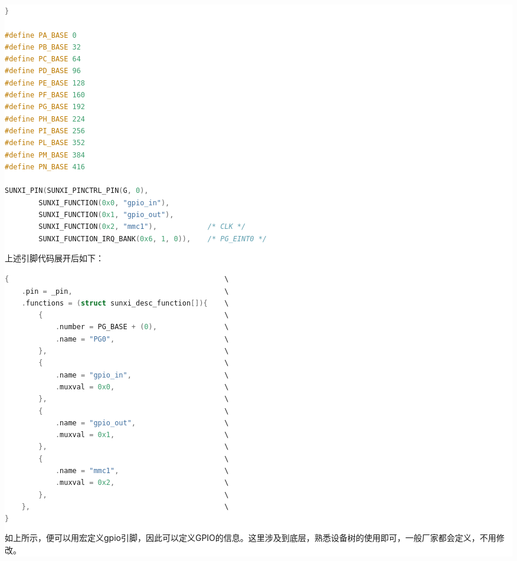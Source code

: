 ```c
}

#define PA_BASE	0
#define PB_BASE	32
#define PC_BASE	64
#define PD_BASE	96
#define PE_BASE	128
#define PF_BASE	160
#define PG_BASE	192
#define PH_BASE	224
#define PI_BASE	256
#define PL_BASE	352
#define PM_BASE	384
#define PN_BASE	416

SUNXI_PIN(SUNXI_PINCTRL_PIN(G, 0),
		SUNXI_FUNCTION(0x0, "gpio_in"),
		SUNXI_FUNCTION(0x1, "gpio_out"),
		SUNXI_FUNCTION(0x2, "mmc1"),			/* CLK */
		SUNXI_FUNCTION_IRQ_BANK(0x6, 1, 0)),	/* PG_EINT0 */

```
上述引脚代码展开后如下：
```c
{													\
	.pin = _pin,									\
	.functions = (struct sunxi_desc_function[]){	\
		{											\
			.number = PG_BASE + (0),				\
			.name = "PG0",							\
		},											\
		{											\
			.name = "gpio_in",						\
			.muxval = 0x0,							\
		},											\
		{											\
			.name = "gpio_out",						\
			.muxval = 0x1,							\
		},											\
		{											\
			.name = "mmc1",							\
			.muxval = 0x2,							\
		},											\
	},												\
}
```
如上所示，便可以用宏定义gpio引脚，因此可以定义GPIO的信息。这里涉及到底层，熟悉设备树的使用即可，一般厂家都会定义，不用修改。